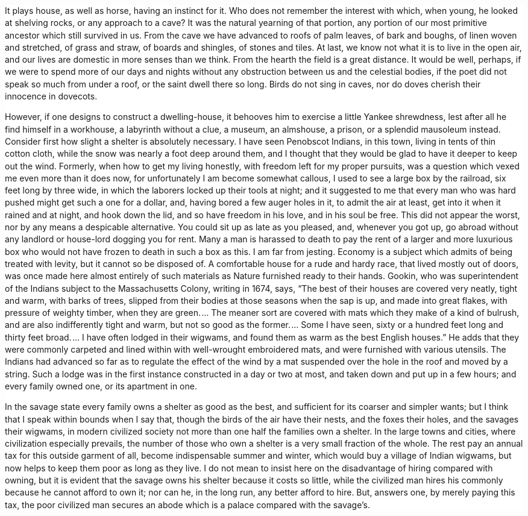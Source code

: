 It plays house, as well as horse, having an instinct for it.
Who does not remember the interest with which, when young, he looked at shelving rocks, or any approach to a cave?
It was the natural yearning of that portion, any portion of our most primitive ancestor which still survived in us.
From the cave we have advanced to roofs of palm leaves, of bark and boughs, of linen woven and stretched, of grass and straw, of boards and shingles, of stones and tiles.
At last, we know not what it is to live in the open air, and our lives are domestic in more senses than we think.
From the hearth the field is a great distance.
It would be well, perhaps, if we were to spend more of our days and nights without any obstruction between us and the celestial bodies, if the poet did not speak so much from under a roof, or the saint dwell there so long.
Birds do not sing in caves, nor do doves cherish their innocence in dovecots.</p>
<p>However, if one designs to construct a dwelling-house, it behooves him to exercise a little Yankee shrewdness, lest after all he find himself in a workhouse, a labyrinth without a clue, a museum, an almshouse, a prison, or a splendid mausoleum instead.
Consider first how slight a shelter is absolutely necessary.
I have seen Penobscot Indians, in this town, living in tents of thin cotton cloth, while the snow was nearly a foot deep around them, and I thought that they would be glad to have it deeper to keep out the wind.
Formerly, when how to get my living honestly, with freedom left for my proper pursuits, was a question which vexed me even more than it does now, for unfortunately I am become somewhat callous, I used to see a large box by the railroad, six feet long by three wide, in which the laborers locked up their tools at night; and it suggested to me that every man who was hard pushed might get such a one for a dollar, and, having bored a few auger holes in it, to admit the air at least, get into it when it rained and at night, and hook down the lid, and so have freedom in his love, and in his soul be free.
This did not appear the worst, nor by any means a despicable alternative.
You could sit up as late as you pleased, and, whenever you got up, go abroad without any landlord or house-lord dogging you for rent.
Many a man is harassed to death to pay the rent of a larger and more luxurious box who would not have frozen to death in such a box as this.
I am far from jesting.
Economy is a subject which admits of being treated with levity, but it cannot so be disposed of.
A comfortable house for a rude and hardy race, that lived mostly out of doors, was once made here almost entirely of such materials as Nature furnished ready to their hands.
Gookin, who was superintendent of the Indians subject to the Massachusetts Colony, writing in 1674, says, “The best of their houses are covered very neatly, tight and warm, with barks of trees, slipped from their bodies at those seasons when the sap is up, and made into great flakes, with pressure of weighty timber, when they are green. … The meaner sort are covered with mats which they make of a kind of bulrush, and are also indifferently tight and warm, but not so good as the former. … Some I have seen, sixty or a hundred feet long and thirty feet broad. … I have often lodged in their wigwams, and found them as warm as the best English houses.”
He adds that they were commonly carpeted and lined within with well-wrought embroidered mats, and were furnished with various utensils.
The Indians had advanced so far as to regulate the effect of the wind by a mat suspended over the hole in the roof and moved by a string.
Such a lodge was in the first instance constructed in a day or two at most, and taken down and put up in a few hours; and every family owned one, or its apartment in one.</p>
<p>In the savage state every family owns a shelter as good as the best, and sufficient for its coarser and simpler wants; but I think that I speak within bounds when I say that, though the birds of the air have their nests, and the foxes their holes, and the savages their wigwams, in modern civilized society not more than one half the families own a shelter.
In the large towns and cities, where civilization especially prevails, the number of those who own a shelter is a very small fraction of the whole.
The rest pay an annual tax for this outside garment of all, become indispensable summer and winter, which would buy a village of Indian wigwams, but now helps to keep them poor as long as they live.
I do not mean to insist here on the disadvantage of hiring compared with owning, but it is evident that the savage owns his shelter because it costs so little, while the civilized man hires his commonly because he cannot afford to own it; nor can he, in the long run, any better afford to hire.
But, answers one, by merely paying this tax, the poor civilized man secures an abode which is a palace compared with the savage’s.